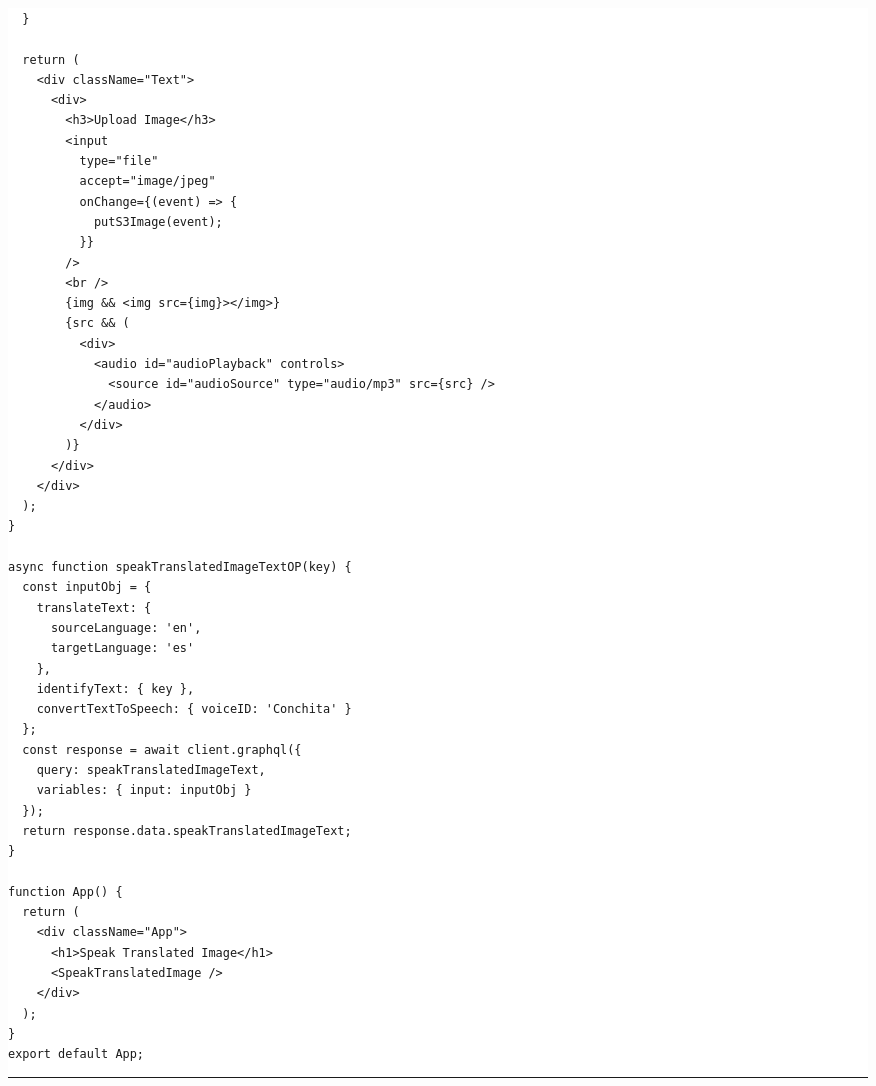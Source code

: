 ```
  }

  return (
    <div className="Text">
      <div>
        <h3>Upload Image</h3>
        <input
          type="file"
          accept="image/jpeg"
          onChange={(event) => {
            putS3Image(event);
          }}
        />
        <br />
        {img && <img src={img}></img>}
        {src && (
          <div>
            <audio id="audioPlayback" controls>
              <source id="audioSource" type="audio/mp3" src={src} />
            </audio>
          </div>
        )}
      </div>
    </div>
  );
}

async function speakTranslatedImageTextOP(key) {
  const inputObj = {
    translateText: {
      sourceLanguage: 'en',
      targetLanguage: 'es'
    },
    identifyText: { key },
    convertTextToSpeech: { voiceID: 'Conchita' }
  };
  const response = await client.graphql({
    query: speakTranslatedImageText,
    variables: { input: inputObj }
  });
  return response.data.speakTranslatedImageText;
}

function App() {
  return (
    <div className="App">
      <h1>Speak Translated Image</h1>
      <SpeakTranslatedImage />
    </div>
  );
}
export default App;
```

---